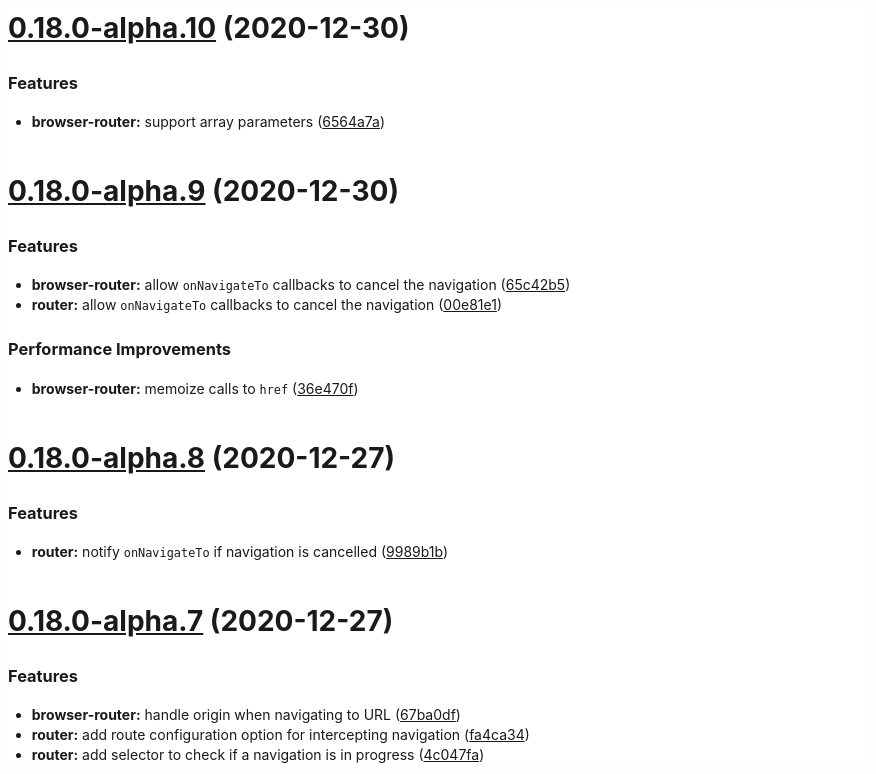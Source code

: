 

# [0.18.0-alpha.10](https://github.com/MrWolfZ/simplux/compare/v0.18.0-alpha.9...v0.18.0-alpha.10) (2020-12-30)


### Features

* **browser-router:** support array parameters ([6564a7a](https://github.com/MrWolfZ/simplux/commit/6564a7ae8502ed9eb2ba81f751506c72b34f45c6))





# [0.18.0-alpha.9](https://github.com/MrWolfZ/simplux/compare/v0.18.0-alpha.8...v0.18.0-alpha.9) (2020-12-30)


### Features

* **browser-router:** allow `onNavigateTo` callbacks to cancel the navigation ([65c42b5](https://github.com/MrWolfZ/simplux/commit/65c42b5a3c12210dc0a25fedb88b5d5414304571))
* **router:** allow `onNavigateTo` callbacks to cancel the navigation ([00e81e1](https://github.com/MrWolfZ/simplux/commit/00e81e19449e2016900fee5eaa5a6c1554df76d7))


### Performance Improvements

* **browser-router:** memoize calls to `href` ([36e470f](https://github.com/MrWolfZ/simplux/commit/36e470fd9d8c4153d23c995fdeb5c72247dd7ab8))





# [0.18.0-alpha.8](https://github.com/MrWolfZ/simplux/compare/v0.18.0-alpha.7...v0.18.0-alpha.8) (2020-12-27)


### Features

* **router:** notify `onNavigateTo` if navigation is cancelled ([9989b1b](https://github.com/MrWolfZ/simplux/commit/9989b1b8426b3b9d383dab243ffc93ea80cfa991))





# [0.18.0-alpha.7](https://github.com/MrWolfZ/simplux/compare/v0.18.0-alpha.6...v0.18.0-alpha.7) (2020-12-27)


### Features

* **browser-router:** handle origin when navigating to URL ([67ba0df](https://github.com/MrWolfZ/simplux/commit/67ba0df6d0da278d09483d7c02effba1da0b9e46))
* **router:** add route configuration option for intercepting navigation ([fa4ca34](https://github.com/MrWolfZ/simplux/commit/fa4ca343eb9ad1ad624e1aff2b0753a91e8963dc))
* **router:** add selector to check if a navigation is in progress ([4c047fa](https://github.com/MrWolfZ/simplux/commit/4c047fa2fd7fb400efd57bd502fbe5b2aaad942e))
